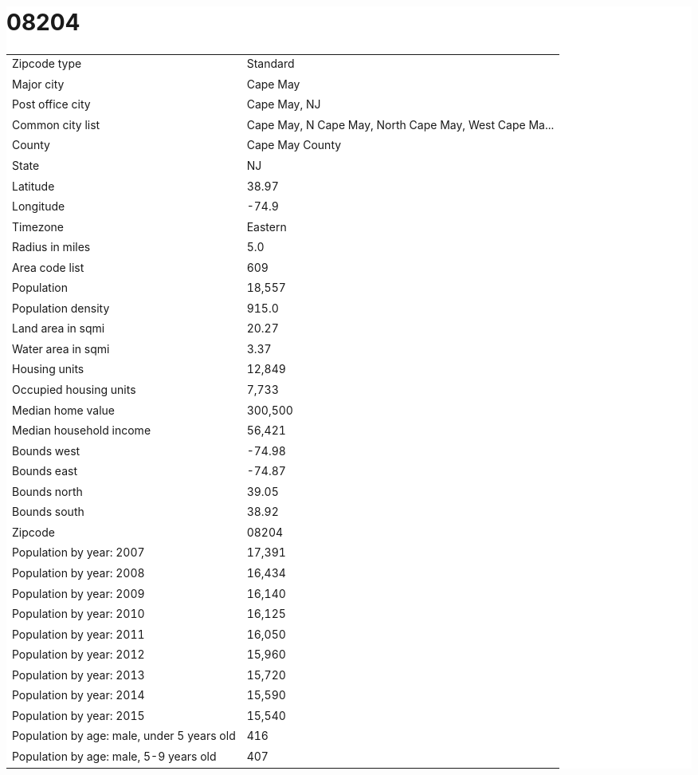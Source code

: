 08204
=====
|||
|--|--|
|Zipcode type|Standard|
|Major city|Cape May|
|Post office city|Cape May, NJ|
|Common city list|Cape May, N Cape May, North Cape May, West Cape Ma...|
|County|Cape May County|
|State|NJ|
|Latitude|38.97|
|Longitude|-74.9|
|Timezone|Eastern|
|Radius in miles|5.0|
|Area code list|609|
|Population|18,557|
|Population density|915.0|
|Land area in sqmi|20.27|
|Water area in sqmi|3.37|
|Housing units|12,849|
|Occupied housing units|7,733|
|Median home value|300,500|
|Median household income|56,421|
|Bounds west|-74.98|
|Bounds east|-74.87|
|Bounds north|39.05|
|Bounds south|38.92|
|Zipcode|08204|
|Population by year: 2007|17,391|
|Population by year: 2008|16,434|
|Population by year: 2009|16,140|
|Population by year: 2010|16,125|
|Population by year: 2011|16,050|
|Population by year: 2012|15,960|
|Population by year: 2013|15,720|
|Population by year: 2014|15,590|
|Population by year: 2015|15,540|
|Population by age: male, under 5 years old|416|
|Population by age: male, 5-9 years old|407|